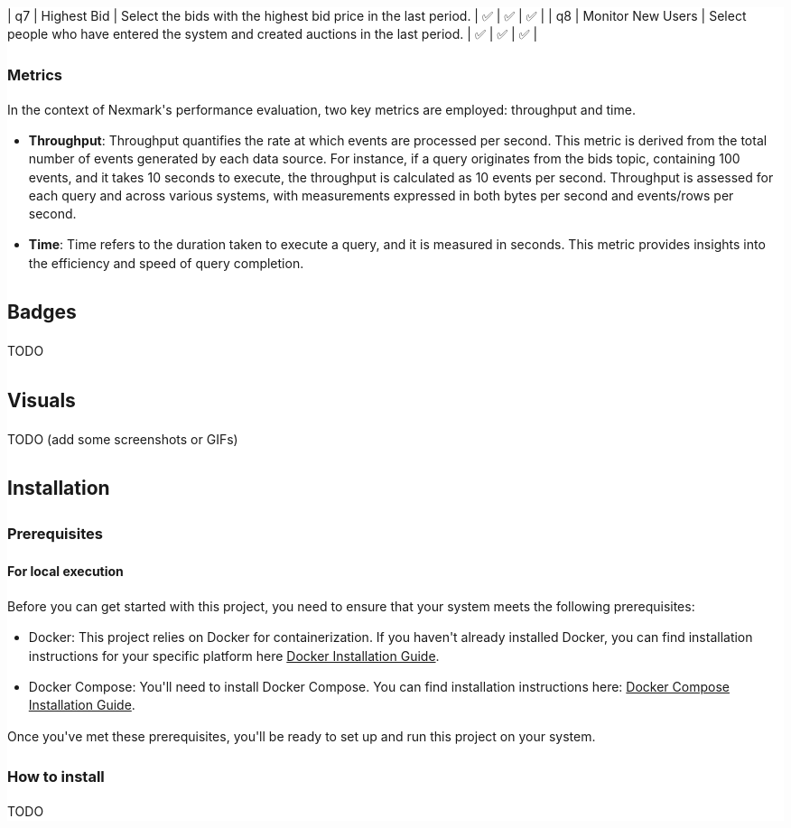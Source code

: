 | q7    | Highest Bid                     | Select the bids with the highest bid price in the last period.                     | ✅                                                                                         | ✅                                                                                                                                                                                                                                                                                          | ✅           |
| q8    | Monitor New Users               | Select people who have entered the system and created auctions in the last period. | ✅                                                                                         | ✅                                                                                                                                                                                                                                                                                          | ✅           |

### Metrics

In the context of Nexmark's performance evaluation, two key metrics are employed: throughput and time.

- **Throughput**: Throughput quantifies the rate at which events are processed per second. This metric is derived from the
total number of events generated by each data source. For instance, if a query originates from the bids topic,
containing 100 events, and it takes 10 seconds to execute, the throughput is calculated as 10 events per second.
Throughput is assessed for each query and across various systems, with measurements expressed in both bytes per second
and events/rows per second.

- **Time**: Time refers to the duration taken to execute a query, and it is measured in seconds. This metric provides insights
into the efficiency and speed of query completion.

## Badges

TODO

## Visuals

TODO (add some screenshots or GIFs)

## Installation

### Prerequisites

#### For local execution

Before you can get started with this project, you need to ensure that your system meets the following prerequisites:

- Docker: This project relies on Docker for containerization. If you haven't already installed Docker, you can find
installation instructions for your specific platform here [Docker Installation Guide](https://docs.docker.com/get-docker/).

- Docker Compose: You'll need to install Docker Compose. You can find installation instructions here: [Docker Compose Installation Guide](https://docs.docker.com/compose/install/).

Once you've met these prerequisites, you'll be ready to set up and run this project on your system.

### How to install

TODO
